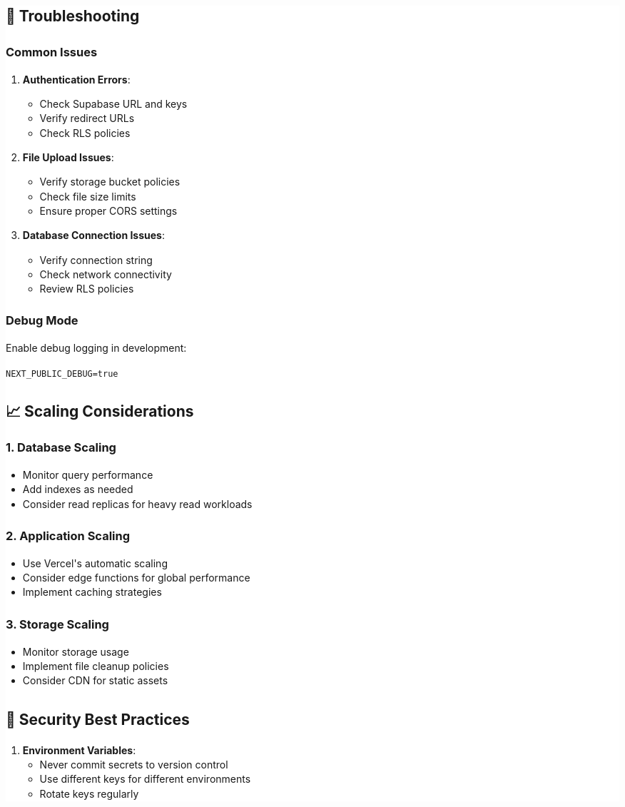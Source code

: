 ## 🚨 Troubleshooting

### Common Issues

1. **Authentication Errors**:
   - Check Supabase URL and keys
   - Verify redirect URLs
   - Check RLS policies

2. **File Upload Issues**:
   - Verify storage bucket policies
   - Check file size limits
   - Ensure proper CORS settings

3. **Database Connection Issues**:
   - Verify connection string
   - Check network connectivity
   - Review RLS policies

### Debug Mode

Enable debug logging in development:
```env
NEXT_PUBLIC_DEBUG=true
```

## 📈 Scaling Considerations

### 1. Database Scaling

- Monitor query performance
- Add indexes as needed
- Consider read replicas for heavy read workloads

### 2. Application Scaling

- Use Vercel's automatic scaling
- Consider edge functions for global performance
- Implement caching strategies

### 3. Storage Scaling

- Monitor storage usage
- Implement file cleanup policies
- Consider CDN for static assets

## 🔐 Security Best Practices

1. **Environment Variables**:
   - Never commit secrets to version control
   - Use different keys for different environments
   - Rotate keys regularly

